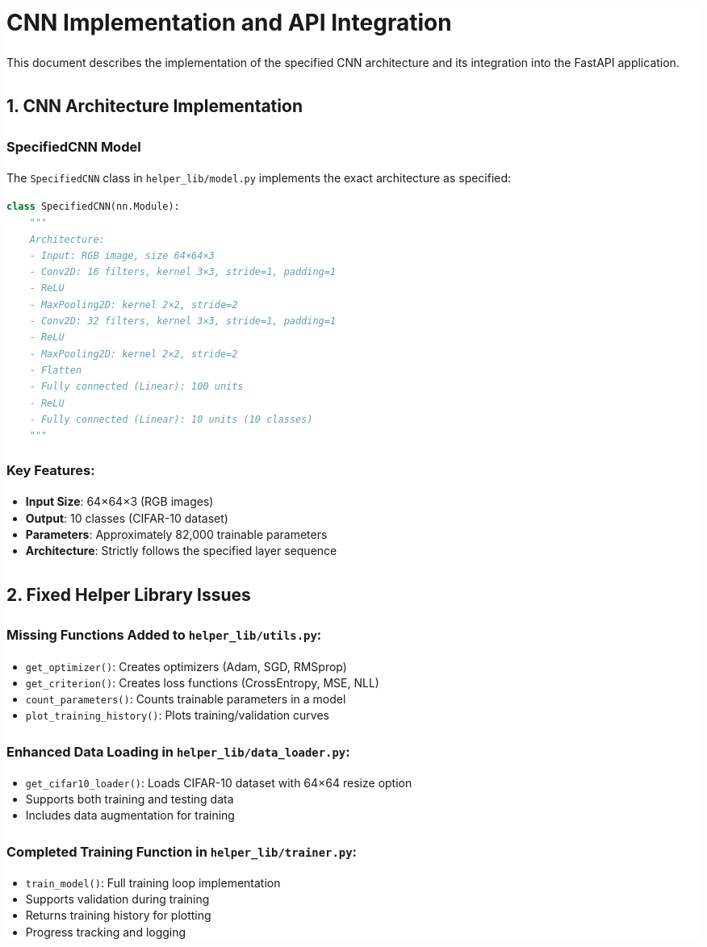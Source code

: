 # CNN Implementation and API Integration

This document describes the implementation of the specified CNN architecture and its integration into the FastAPI application.

## 1. CNN Architecture Implementation

### SpecifiedCNN Model

The `SpecifiedCNN` class in `helper_lib/model.py` implements the exact architecture as specified:

```python
class SpecifiedCNN(nn.Module):
    """
    Architecture:
    - Input: RGB image, size 64×64×3
    - Conv2D: 16 filters, kernel 3×3, stride=1, padding=1
    - ReLU
    - MaxPooling2D: kernel 2×2, stride=2
    - Conv2D: 32 filters, kernel 3×3, stride=1, padding=1
    - ReLU
    - MaxPooling2D: kernel 2×2, stride=2
    - Flatten
    - Fully connected (Linear): 100 units
    - ReLU
    - Fully connected (Linear): 10 units (10 classes)
    """
```

### Key Features:
- **Input Size**: 64×64×3 (RGB images)
- **Output**: 10 classes (CIFAR-10 dataset)
- **Parameters**: Approximately 82,000 trainable parameters
- **Architecture**: Strictly follows the specified layer sequence

## 2. Fixed Helper Library Issues

### Missing Functions Added to `helper_lib/utils.py`:
- `get_optimizer()`: Creates optimizers (Adam, SGD, RMSprop)
- `get_criterion()`: Creates loss functions (CrossEntropy, MSE, NLL)
- `count_parameters()`: Counts trainable parameters in a model
- `plot_training_history()`: Plots training/validation curves

### Enhanced Data Loading in `helper_lib/data_loader.py`:
- `get_cifar10_loader()`: Loads CIFAR-10 dataset with 64×64 resize option
- Supports both training and testing data
- Includes data augmentation for training

### Completed Training Function in `helper_lib/trainer.py`:
- `train_model()`: Full training loop implementation
- Supports validation during training
- Returns training history for plotting
- Progress tracking and logging

